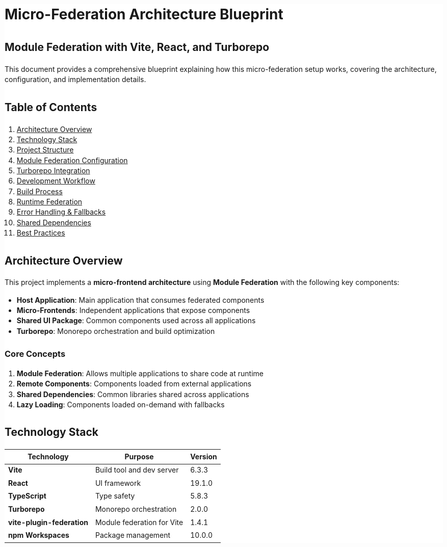# Micro-Federation Architecture Blueprint
## Module Federation with Vite, React, and Turborepo

This document provides a comprehensive blueprint explaining how this micro-federation setup works, covering the architecture, configuration, and implementation details.

## Table of Contents
1. [Architecture Overview](#architecture-overview)
2. [Technology Stack](#technology-stack)
3. [Project Structure](#project-structure)
4. [Module Federation Configuration](#module-federation-configuration)
5. [Turborepo Integration](#turborepo-integration)
6. [Development Workflow](#development-workflow)
7. [Build Process](#build-process)
8. [Runtime Federation](#runtime-federation)
9. [Error Handling & Fallbacks](#error-handling--fallbacks)
10. [Shared Dependencies](#shared-dependencies)
11. [Best Practices](#best-practices)

## Architecture Overview

This project implements a **micro-frontend architecture** using **Module Federation** with the following key components:

- **Host Application**: Main application that consumes federated components
- **Micro-Frontends**: Independent applications that expose components
- **Shared UI Package**: Common components used across all applications
- **Turborepo**: Monorepo orchestration and build optimization

### Core Concepts

1. **Module Federation**: Allows multiple applications to share code at runtime
2. **Remote Components**: Components loaded from external applications
3. **Shared Dependencies**: Common libraries shared across applications
4. **Lazy Loading**: Components loaded on-demand with fallbacks

## Technology Stack

| Technology | Purpose | Version |
|------------|---------|---------|
| **Vite** | Build tool and dev server | 6.3.3 |
| **React** | UI framework | 19.1.0 |
| **TypeScript** | Type safety | 5.8.3 |
| **Turborepo** | Monorepo orchestration | 2.0.0 |
| **vite-plugin-federation** | Module federation for Vite | 1.4.1 |
| **npm Workspaces** | Package management | 10.0.0 |
